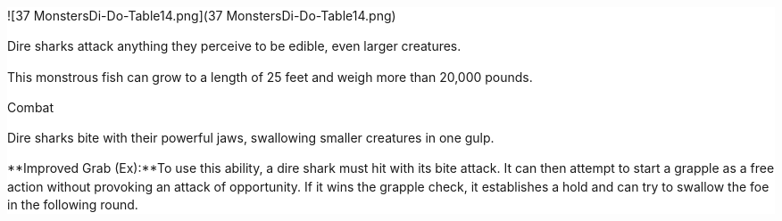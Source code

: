 







































































![37 MonstersDi-Do-Table14.png](37 MonstersDi-Do-Table14.png)

Dire sharks attack anything they perceive to be edible, even larger creatures.

This monstrous fish can grow to a length of 25 feet and weigh more than 20,000 pounds.

Combat

Dire sharks bite with their powerful jaws, swallowing smaller creatures in one gulp.

**Improved Grab (Ex):**To use this ability, a dire shark must hit with its bite attack. It can then attempt to start a grapple as a free action without provoking an attack of opportunity. If it wins the grapple check, it establishes a hold and can try to swallow the foe in the following round.
